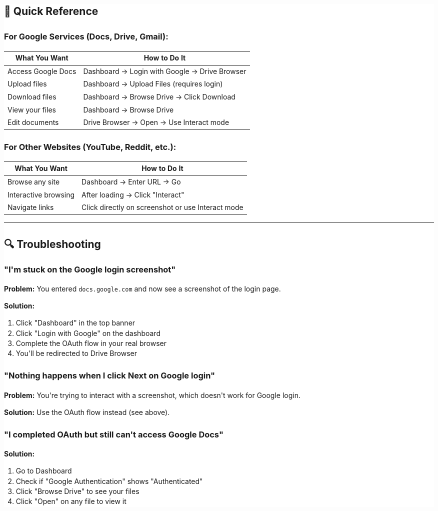 
## 🎯 Quick Reference

### For Google Services (Docs, Drive, Gmail):

| What You Want | How to Do It |
|---------------|--------------|
| Access Google Docs | Dashboard → Login with Google → Drive Browser |
| Upload files | Dashboard → Upload Files (requires login) |
| Download files | Dashboard → Browse Drive → Click Download |
| View your files | Dashboard → Browse Drive |
| Edit documents | Drive Browser → Open → Use Interact mode |

### For Other Websites (YouTube, Reddit, etc.):

| What You Want | How to Do It |
|---------------|--------------|
| Browse any site | Dashboard → Enter URL → Go |
| Interactive browsing | After loading → Click "Interact" |
| Navigate links | Click directly on screenshot or use Interact mode |

---

## 🔍 Troubleshooting

### "I'm stuck on the Google login screenshot"

**Problem:** You entered `docs.google.com` and now see a screenshot of the login page.

**Solution:**
1. Click "Dashboard" in the top banner
2. Click "Login with Google" on the dashboard
3. Complete the OAuth flow in your real browser
4. You'll be redirected to Drive Browser

### "Nothing happens when I click Next on Google login"

**Problem:** You're trying to interact with a screenshot, which doesn't work for Google login.

**Solution:** Use the OAuth flow instead (see above).

### "I completed OAuth but still can't access Google Docs"

**Solution:**
1. Go to Dashboard
2. Check if "Google Authentication" shows "Authenticated"
3. Click "Browse Drive" to see your files
4. Click "Open" on any file to view it
